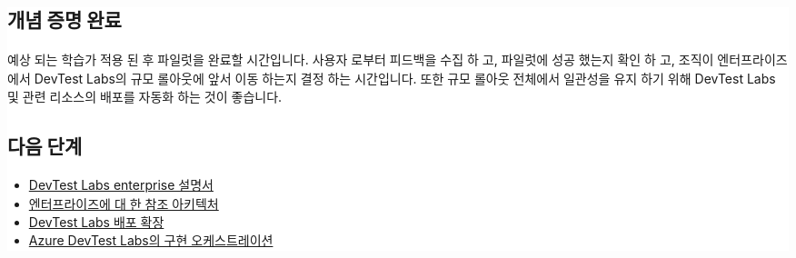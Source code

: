 ## <a name="completing-the-proof-of-concept"></a>개념 증명 완료 

예상 되는 학습가 적용 된 후 파일럿을 완료할 시간입니다. 사용자 로부터 피드백을 수집 하 고, 파일럿에 성공 했는지 확인 하 고, 조직이 엔터프라이즈에서 DevTest Labs의 규모 롤아웃에 앞서 이동 하는지 결정 하는 시간입니다. 또한 규모 롤아웃 전체에서 일관성을 유지 하기 위해 DevTest Labs 및 관련 리소스의 배포를 자동화 하는 것이 좋습니다. 

## <a name="next-steps"></a>다음 단계 

* [DevTest Labs enterprise 설명서](devtest-lab-guidance-prescriptive-adoption.md)
* [엔터프라이즈에 대 한 참조 아키텍처](devtest-lab-reference-architecture.md)
* [DevTest Labs 배포 확장](devtest-lab-guidance-orchestrate-implementation.md)
* [Azure DevTest Labs의 구현 오케스트레이션](devtest-lab-guidance-orchestrate-implementation.md)
